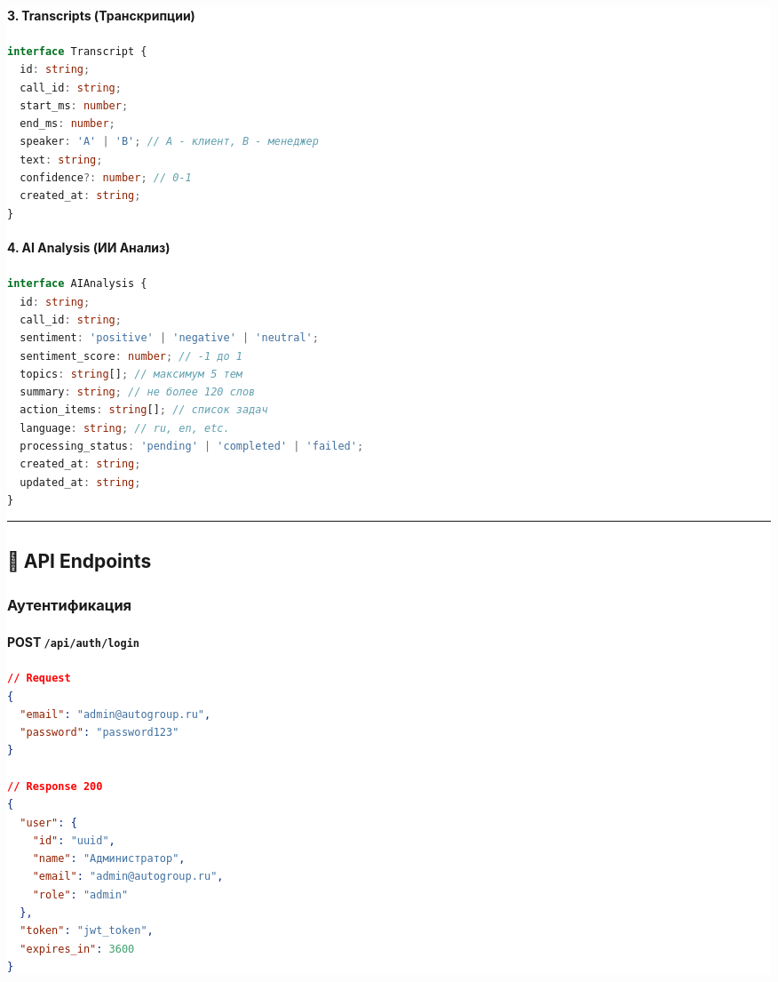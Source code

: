 #### 3. Transcripts (Транскрипции)
```typescript
interface Transcript {
  id: string;
  call_id: string;
  start_ms: number;
  end_ms: number;
  speaker: 'A' | 'B'; // A - клиент, B - менеджер
  text: string;
  confidence?: number; // 0-1
  created_at: string;
}
```

#### 4. AI Analysis (ИИ Анализ)
```typescript
interface AIAnalysis {
  id: string;
  call_id: string;
  sentiment: 'positive' | 'negative' | 'neutral';
  sentiment_score: number; // -1 до 1
  topics: string[]; // максимум 5 тем
  summary: string; // не более 120 слов
  action_items: string[]; // список задач
  language: string; // ru, en, etc.
  processing_status: 'pending' | 'completed' | 'failed';
  created_at: string;
  updated_at: string;
}
```

---

## 🔌 API Endpoints

### Аутентификация

#### POST `/api/auth/login`
```json
// Request
{
  "email": "admin@autogroup.ru",
  "password": "password123"
}

// Response 200
{
  "user": {
    "id": "uuid",
    "name": "Администратор",
    "email": "admin@autogroup.ru", 
    "role": "admin"
  },
  "token": "jwt_token",
  "expires_in": 3600
}
```
